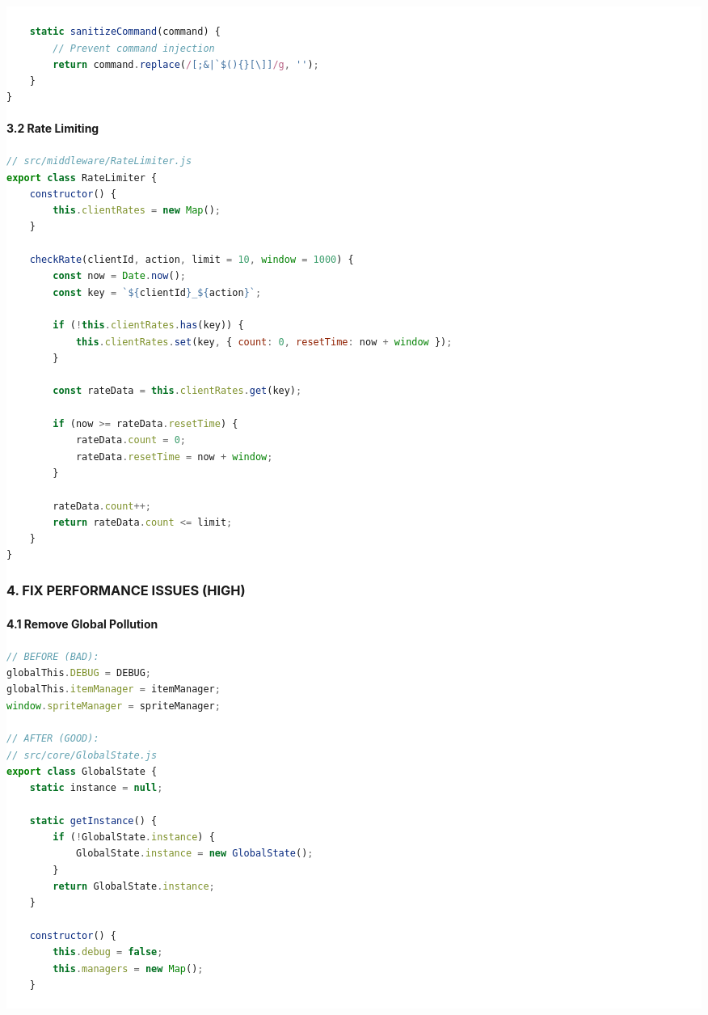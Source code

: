```javascript
    
    static sanitizeCommand(command) {
        // Prevent command injection
        return command.replace(/[;&|`$(){}[\]]/g, '');
    }
}
```

#### 3.2 Rate Limiting
```javascript
// src/middleware/RateLimiter.js
export class RateLimiter {
    constructor() {
        this.clientRates = new Map();
    }
    
    checkRate(clientId, action, limit = 10, window = 1000) {
        const now = Date.now();
        const key = `${clientId}_${action}`;
        
        if (!this.clientRates.has(key)) {
            this.clientRates.set(key, { count: 0, resetTime: now + window });
        }
        
        const rateData = this.clientRates.get(key);
        
        if (now >= rateData.resetTime) {
            rateData.count = 0;
            rateData.resetTime = now + window;
        }
        
        rateData.count++;
        return rateData.count <= limit;
    }
}
```

### 4. **FIX PERFORMANCE ISSUES** (HIGH)

#### 4.1 Remove Global Pollution
```javascript
// BEFORE (BAD):
globalThis.DEBUG = DEBUG;
globalThis.itemManager = itemManager;
window.spriteManager = spriteManager;

// AFTER (GOOD):
// src/core/GlobalState.js
export class GlobalState {
    static instance = null;
    
    static getInstance() {
        if (!GlobalState.instance) {
            GlobalState.instance = new GlobalState();
        }
        return GlobalState.instance;
    }
    
    constructor() {
        this.debug = false;
        this.managers = new Map();
    }
    
```